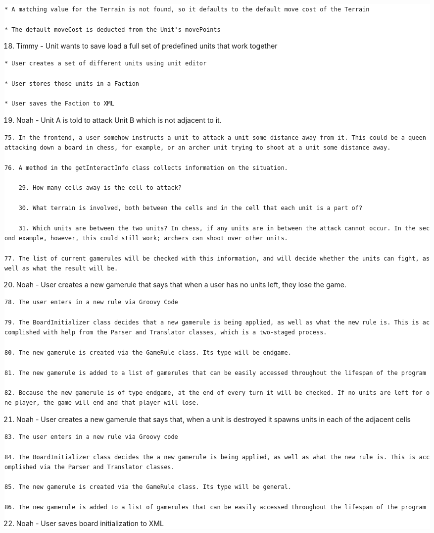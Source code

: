     * A matching value for the Terrain is not found, so it defaults to the default move cost of the Terrain
    
    * The default moveCost is deducted from the Unit's movePoints

18.  Timmy - Unit wants to save load a full set of predefined units that work together

    * User creates a set of different units using unit editor
    
    * User stores those units in a Faction
    
    * User saves the Faction to XML

19.  Noah - Unit A is told to attack Unit B which is not adjacent to it.

    75. In the frontend, a user somehow instructs a unit to attack a unit some distance away from it. This could be a queen attacking down a board in chess, for example, or an archer unit trying to shoot at a unit some distance away.

    76. A method in the getInteractInfo class collects information on the situation. 

        29. How many cells away is the cell to attack?

        30. What terrain is involved, both between the cells and in the cell that each unit is a part of?

        31. Which units are between the two units? In chess, if any units are in between the attack cannot occur. In the second example, however, this could still work; archers can shoot over other units.

    77. The list of current gamerules will be checked with this information, and will decide whether the units can fight, as well as what the result will be.

20.  Noah - User creates a new gamerule that says that when a user has no units left, they lose the game.

    78. The user enters in a new rule via Groovy Code

    79. The BoardInitializer class decides that a new gamerule is being applied, as well as what the new rule is. This is accomplished with help from the Parser and Translator classes, which is a two-staged process.

    80. The new gamerule is created via the GameRule class. Its type will be endgame.

    81. The new gamerule is added to a list of gamerules that can be easily accessed throughout the lifespan of the program

    82. Because the new gamerule is of type endgame, at the end of every turn it will be checked. If no units are left for one player, the game will end and that player will lose.

21.  Noah - User creates a new gamerule that says that, when a unit is destroyed it spawns units in each of the adjacent cells

    83. The user enters in a new rule via Groovy code

    84. The BoardInitializer class decides the a new gamerule is being applied, as well as what the new rule is. This is accomplished via the Parser and Translator classes. 

    85. The new gamerule is created via the GameRule class. Its type will be general.

    86. The new gamerule is added to a list of gamerules that can be easily accessed throughout the lifespan of the program

22.  Noah -  User saves board initialization to XML
